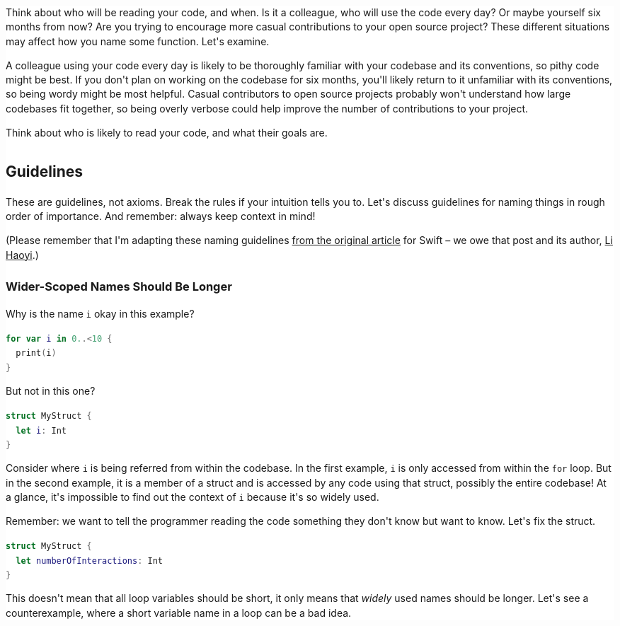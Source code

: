 
Think about who will be reading your code, and when. Is it a colleague, who will use the code every day? Or maybe yourself six months from now? Are you trying to encourage more casual contributions to your open source project? These different situations may affect how you name some function. Let's examine.

A colleague using your code every day is likely to be thoroughly familiar with your codebase and its conventions, so pithy code might be best. If you don't plan on working on the codebase for six months, you'll likely return to it unfamiliar with its conventions, so being wordy might be most helpful. Casual contributors to open source projects probably won't understand how large codebases fit together, so being overly verbose could help improve the number of contributions to your project.

Think about who is likely to read your code, and what their goals are.

## Guidelines

These are guidelines, not axioms. Break the rules if your intuition tells you to. Let's discuss guidelines for naming things in rough order of importance. And remember: always keep context in mind!

(Please remember that I'm adapting these naming guidelines [from the original article](http://www.lihaoyi.com/post/StrategicScalaStyleConcisenessNames.html#long-names-vs-short-names) for Swift – we owe that post and its author, [Li Haoyi](https://github.com/lihaoyi).)

### Wider-Scoped Names Should Be Longer

Why is the name `i` okay in this example?

```swift
for var i in 0..<10 {
  print(i)
}
```

But not in this one?

```swift
struct MyStruct {
  let i: Int
}
```

Consider where `i` is being referred from within the codebase. In the first example, `i` is only accessed from within the `for` loop. But in the second example, it is a member of a struct and is accessed by any code using that struct, possibly the entire codebase! At a glance, it's impossible to find out the context of `i` because it's so widely used.

Remember: we want to tell the programmer reading the code something they don't know but want to know. Let's fix the struct.

```swift
struct MyStruct {
  let numberOfInteractions: Int
}
```

This doesn't mean that all loop variables should be short, it only means that _widely_ used names should be longer. Let's see a counterexample, where a short variable name in a loop can be a bad idea.
